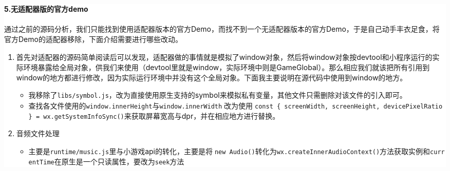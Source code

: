 <h4>5.无适配器版的官方demo</h4>
<p>通过之前的源码分析，我们只能找到使用适配器版本的官方Demo，而找不到一个无适配器版本的官方Demo，于是自己动手丰衣足食，将官方Demo的适配器移除，下面介绍需要进行哪些改动。</p>
<ol>
<li>
<p>首先对适配器的源码简单阅读后可以发现，适配器做的事情就是模拟了window对象，然后将window对象按devtool和小程序运行的实际环境暴露给全局对象，供我们来使用（devtool里就是window，实际环境中则是GameGlobal）。那么相应我们就该把所有引用到window的地方都进行修改，因为实际运行环境中并没有这个全局对象。下面我主要说明在源代码中使用到window的地方。</p>
<ul>
<li>我移除了<code>libs/symbol.js</code>，改为直接使用原生支持的symbol来模拟私有变量，其他文件只需删除对该文件的引入即可。</li>
<li>查找各文件使用的<code>window.innerHeight</code>与<code>window.innerWidth</code> 改为使用 <code>const { screenWidth, screenHeight, devicePixelRatio } = wx.getSystemInfoSync()</code>来获取屏幕宽高与dpr，并在相应地方进行替换。</li>
</ul>
</li>
<li>
<p>音频文件处理</p>
<ul><li>
<p>主要是<code>runtime/music.js</code>里与小游戏api的转化，主要是将 <code>new Audio()</code>转化为<code>wx.createInnerAudioContext()</code>方法获取实例和<code>currentTime</code>在原生是一个只读属性，要改为<code>seek</code>方法</p>
<div class="widget-codetool" style="display:none;">
      <div class="widget-codetool--inner">
      <span class="selectCode code-tool" data-toggle="tooltip" data-placement="top" title="" data-original-title="全选"></span>
      <span type="button" class="copyCode code-tool" data-toggle="tooltip" data-placement="top" data-clipboard-text="let instance

export default class Music {
  constructor() {
    if ( instance )
      return instance

    instance = this

    // this.bgmAudio = new Audio()
    this.bgmAudio      = wx.createInnerAudioContext()
    this.bgmAudio.loop = true
    this.bgmAudio.src  = 'audio/bgm.mp3'

    // this.shootAudio     = new Audio()
    this.bgmAudio      = wx.createInnerAudioContext()
    this.shootAudio.src = 'audio/bullet.mp3'

    // this.boomAudio     = new Audio()
    this.bgmAudio      = wx.createInnerAudioContext()
    this.boomAudio.src = 'audio/boom.mp3'

    this.playBgm()
  }

  playBgm() {
    this.bgmAudio.play()
  }

  playShoot() {
    // this.shootAudio.currentTime = 0
    this.boomAudio.seek(0)
    this.shootAudio.play()
  }
